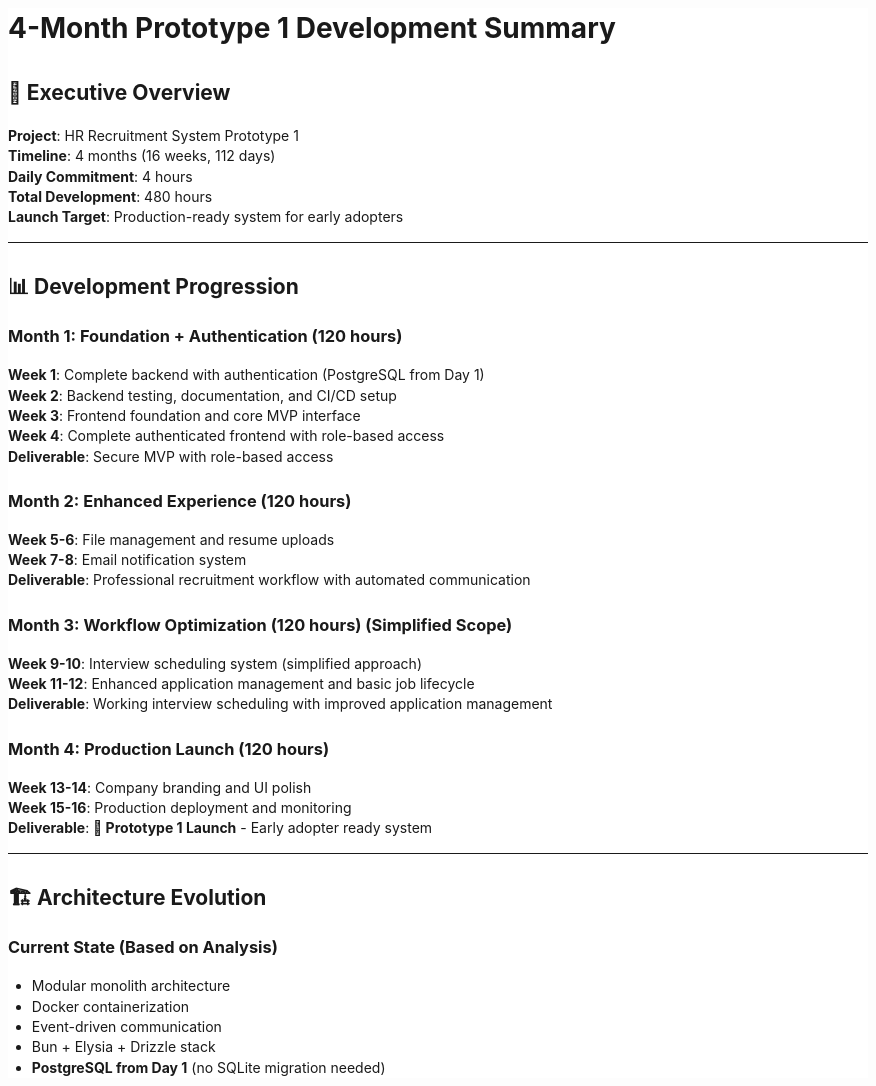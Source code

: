 # 4-Month Prototype 1 Development Summary

## 🎯 **Executive Overview**

**Project**: HR Recruitment System Prototype 1  
**Timeline**: 4 months (16 weeks, 112 days)  
**Daily Commitment**: 4 hours  
**Total Development**: 480 hours  
**Launch Target**: Production-ready system for early adopters

---

## 📊 **Development Progression**

### **Month 1: Foundation + Authentication (120 hours)**
**Week 1**: Complete backend with authentication (PostgreSQL from Day 1)  
**Week 2**: Backend testing, documentation, and CI/CD setup  
**Week 3**: Frontend foundation and core MVP interface  
**Week 4**: Complete authenticated frontend with role-based access  
**Deliverable**: Secure MVP with role-based access

### **Month 2: Enhanced Experience (120 hours)**  
**Week 5-6**: File management and resume uploads  
**Week 7-8**: Email notification system  
**Deliverable**: Professional recruitment workflow with automated communication

### **Month 3: Workflow Optimization (120 hours)** (Simplified Scope)
**Week 9-10**: Interview scheduling system (simplified approach)  
**Week 11-12**: Enhanced application management and basic job lifecycle  
**Deliverable**: Working interview scheduling with improved application management

### **Month 4: Production Launch (120 hours)**
**Week 13-14**: Company branding and UI polish  
**Week 15-16**: Production deployment and monitoring  
**Deliverable**: **🚀 Prototype 1 Launch** - Early adopter ready system

---

## 🏗️ **Architecture Evolution**

### **Current State (Based on Analysis)**
- Modular monolith architecture
- Docker containerization
- Event-driven communication
- Bun + Elysia + Drizzle stack
- **PostgreSQL from Day 1** (no SQLite migration needed)
